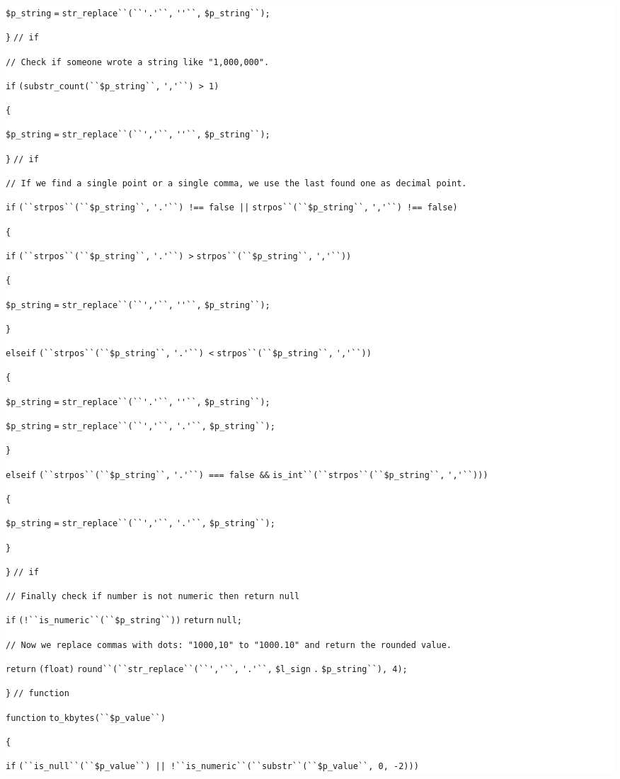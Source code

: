 `$p_string` `=` `str_replace``(``'.'``,` `''``,` `$p_string``);`

`}` `// if`

`// Check if someone wrote a string like "1,000,000".`

`if` `(substr_count(``$p_string``,` `','``) > 1)`

`{`

`$p_string` `=` `str_replace``(``','``,` `''``,` `$p_string``);`

`}` `// if`

`// If we find a single point or a single comma, we use the last found one as decimal point.`

`if` `(``strpos``(``$p_string``,` `'.'``) !== false ||` `strpos``(``$p_string``,` `','``) !== false)`

`{`

`if` `(``strpos``(``$p_string``,` `'.'``) >` `strpos``(``$p_string``,` `','``))`

`{`

`$p_string` `=` `str_replace``(``','``,` `''``,` `$p_string``);`

`}`

`elseif` `(``strpos``(``$p_string``,` `'.'``) <` `strpos``(``$p_string``,` `','``))`

`{`

`$p_string` `=` `str_replace``(``'.'``,` `''``,` `$p_string``);`

`$p_string` `=` `str_replace``(``','``,` `'.'``,` `$p_string``);`

`}`

`elseif` `(``strpos``(``$p_string``,` `'.'``) === false &&` `is_int``(``strpos``(``$p_string``,` `','``)))`

`{`

`$p_string` `=` `str_replace``(``','``,` `'.'``,` `$p_string``);`

`}`

`}` `// if`

`// Finally check if number is not numeric then return null`

`if` `(!``is_numeric``(``$p_string``))` `return` `null;`

`// Now we replace commas with dots: "1000,10" to "1000.10" and return the rounded value.`

`return` `(float)` `round``(``str_replace``(``','``,` `'.'``,` `$l_sign` `.` `$p_string``), 4);`

`}` `// function`

`function` `to_kbytes(``$p_value``)`

`{`

`if` `(``is_null``(``$p_value``) || !``is_numeric``(``substr``(``$p_value``, 0, -2)))`
